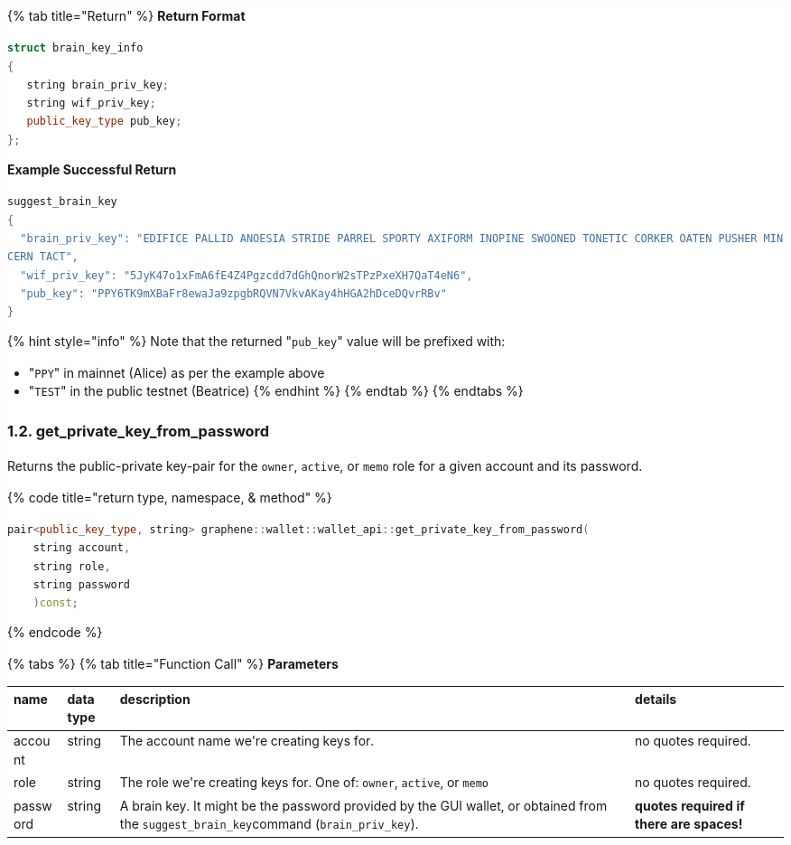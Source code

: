 {% tab title="Return" %}
**Return Format**

```cpp
struct brain_key_info
{
   string brain_priv_key;
   string wif_priv_key;
   public_key_type pub_key;
};
```

**Example Successful Return**

```cpp
suggest_brain_key
{
  "brain_priv_key": "EDIFICE PALLID ANOESIA STRIDE PARREL SPORTY AXIFORM INOPINE SWOONED TONETIC CORKER OATEN PUSHER MIN CERN TACT",
  "wif_priv_key": "5JyK47o1xFmA6fE4Z4Pgzcdd7dGhQnorW2sTPzPxeXH7QaT4eN6",
  "pub_key": "PPY6TK9mXBaFr8ewaJa9zpgbRQVN7VkvAKay4hHGA2hDceDQvrRBv"
}
```

{% hint style="info" %}
Note that the returned "`pub_key`" value will be prefixed with:

* "`PPY`" in mainnet \(Alice\) as per the example above
* "`TEST`" in the public testnet \(Beatrice\)
{% endhint %}
{% endtab %}
{% endtabs %}

### 1.2. get\_private\_key\_from\_password

Returns the public-private key-pair for the `owner`, `active`, or `memo` role for a given account and its password.

{% code title="return type, namespace, & method" %}
```cpp
pair<public_key_type, string> graphene::wallet::wallet_api::get_private_key_from_password(
    string account,
    string role,
    string password
    )const;
```
{% endcode %}

{% tabs %}
{% tab title="Function Call" %}
**Parameters**

| name | data type | description | details |
| :--- | :--- | :--- | :--- |
| account | string | The account name we're creating keys for. | no quotes required. |
| role | string | The role we're creating keys for. One of: `owner`, `active`, or `memo` | no quotes required. |
| password | string | A brain key. It might be the password provided by the GUI wallet, or obtained from the `suggest_brain_key`command \(`brain_priv_key`\). | **quotes required if there are spaces!** |

